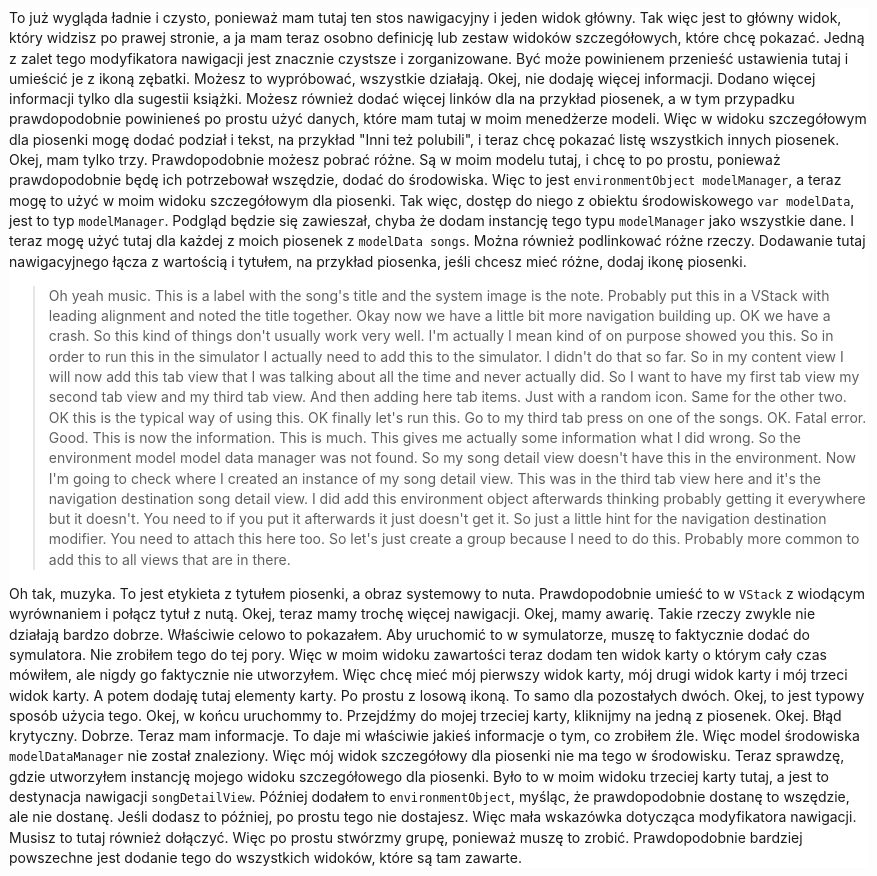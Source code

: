 To już wygląda ładnie i czysto, ponieważ mam tutaj ten stos nawigacyjny i jeden widok główny. Tak więc jest to główny widok, który widzisz po prawej stronie, a ja mam teraz osobno definicję lub zestaw widoków szczegółowych, które chcę pokazać. Jedną z zalet tego modyfikatora nawigacji jest znacznie czystsze i zorganizowane. Być może powinienem przenieść ustawienia tutaj i umieścić je z ikoną zębatki. Możesz to wypróbować, wszystkie działają. Okej, nie dodaję więcej informacji. Dodano więcej informacji tylko dla sugestii książki. Możesz również dodać więcej linków dla na przykład piosenek, a w tym przypadku prawdopodobnie powinieneś po prostu użyć danych, które mam tutaj w moim menedżerze modeli. Więc w widoku szczegółowym dla piosenki mogę dodać podział i tekst, na przykład "Inni też polubili", i teraz chcę pokazać listę wszystkich innych piosenek. Okej, mam tylko trzy. Prawdopodobnie możesz pobrać różne. Są w moim modelu tutaj, i chcę to po prostu, ponieważ prawdopodobnie będę ich potrzebował wszędzie, dodać do środowiska. Więc to jest `environmentObject modelManager`, a teraz mogę to użyć w moim widoku szczegółowym dla piosenki. Tak więc, dostęp do niego z obiektu środowiskowego `var modelData`, jest to typ `modelManager`. Podgląd będzie się zawieszał, chyba że dodam instancję tego typu `modelManager` jako wszystkie dane. I teraz mogę użyć tutaj dla każdej z moich piosenek z `modelData songs`. Można również podlinkować różne rzeczy. Dodawanie tutaj nawigacyjnego łącza z wartością i tytułem, na przykład piosenka, jeśli chcesz mieć różne, dodaj ikonę piosenki.

> Oh yeah music. This is a label with the song's title and the system image is the note. Probably put this in a VStack with leading alignment and noted the title together. Okay now we have a little bit more navigation building up. OK we have a crash. So this kind of things don't usually work very well. I'm actually I mean kind of on purpose showed you this. So in order to run this in the simulator I actually need to add this to the simulator. I didn't do that so far. So in my content view I will now add this tab view that I was talking about all the time and never actually did. So I want to have my first tab view my second tab view and my third tab view. And then adding here tab items. Just with a random icon. Same for the other two. OK this is the typical way of using this. OK finally let's run this. Go to my third tab press on one of the songs. OK. Fatal error. Good. This is now the information. This is much. This gives me actually some information what I did wrong. So the environment model model data manager was not found. So my song detail view doesn't have this in the environment. Now I'm going to check where I created an instance of my song detail view. This was in the third tab view here and it's the navigation destination song detail view. I did add this environment object afterwards thinking probably getting it everywhere but it doesn't. You need to if you put it afterwards it just doesn't get it. So just a little hint for the navigation destination modifier. You need to attach this here too. So let's just create a group because I need to do this. Probably more common to add this to all views that are in there. 
>

Oh tak, muzyka. To jest etykieta z tytułem piosenki, a obraz systemowy to nuta. Prawdopodobnie umieść to w `VStack` z wiodącym wyrównaniem i połącz tytuł z nutą. Okej, teraz mamy trochę więcej nawigacji. Okej, mamy awarię. Takie rzeczy zwykle nie działają bardzo dobrze. Właściwie celowo to pokazałem. Aby uruchomić to w symulatorze, muszę to faktycznie dodać do symulatora. Nie zrobiłem tego do tej pory. Więc w moim widoku zawartości teraz dodam ten widok karty o którym cały czas mówiłem, ale nigdy go faktycznie nie utworzyłem. Więc chcę mieć mój pierwszy widok karty, mój drugi widok karty i mój trzeci widok karty. A potem dodaję tutaj elementy karty. Po prostu z losową ikoną. To samo dla pozostałych dwóch. Okej, to jest typowy sposób użycia tego. Okej, w końcu uruchommy to. Przejdźmy do mojej trzeciej karty, kliknijmy na jedną z piosenek. Okej. Błąd krytyczny. Dobrze. Teraz mam informacje. To daje mi właściwie jakieś informacje o tym, co zrobiłem źle. Więc model środowiska `modelDataManager` nie został znaleziony. Więc mój widok szczegółowy dla piosenki nie ma tego w środowisku. Teraz sprawdzę, gdzie utworzyłem instancję mojego widoku szczegółowego dla piosenki. Było to w moim widoku trzeciej karty tutaj, a jest to destynacja nawigacji `songDetailView`. Później dodałem to `environmentObject`, myśląc, że prawdopodobnie dostanę to wszędzie, ale nie dostanę. Jeśli dodasz to później, po prostu tego nie dostajesz. Więc mała wskazówka dotycząca modyfikatora nawigacji. Musisz to tutaj również dołączyć. Więc po prostu stwórzmy grupę, ponieważ muszę to zrobić. Prawdopodobnie bardziej powszechne jest dodanie tego do wszystkich widoków, które są tam zawarte.
